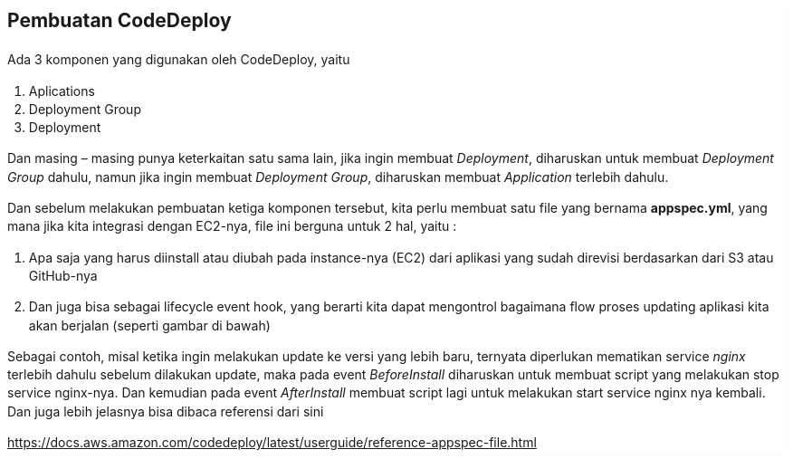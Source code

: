 Pembuatan CodeDeploy
--------------------

Ada 3 komponen yang digunakan oleh CodeDeploy, yaitu

1.  Aplications
2.  Deployment Group
3.  Deployment

Dan masing – masing punya keterkaitan satu sama lain, jika ingin membuat *Deployment*, diharuskan untuk membuat *Deployment Group* dahulu, namun jika ingin membuat *Deployment Group*, diharuskan membuat *Application* terlebih dahulu.

Dan sebelum melakukan pembuatan ketiga komponen tersebut, kita perlu membuat satu file yang bernama **appspec.yml**, yang mana jika kita integrasi dengan EC2-nya, file ini berguna untuk 2 hal, yaitu :

1.  Apa saja yang harus diinstall atau diubah pada instance-nya (EC2)
    dari aplikasi yang sudah direvisi berdasarkan dari S3 atau
    GitHub-nya

2.  Dan juga bisa sebagai lifecycle event hook, yang berarti kita dapat
    mengontrol bagaimana flow proses updating aplikasi kita akan
    berjalan (seperti gambar di bawah)

Sebagai contoh, misal ketika ingin melakukan update ke versi yang lebih baru, ternyata diperlukan mematikan service *nginx* terlebih dahulu sebelum dilakukan update, maka pada event *BeforeInstall* diharuskan untuk membuat script yang melakukan stop service nginx-nya. Dan kemudian pada event *AfterInstall* membuat script lagi untuk melakukan start service nginx nya kembali. Dan juga lebih jelasnya bisa dibaca referensi dari sini

<https://docs.aws.amazon.com/codedeploy/latest/userguide/reference-appspec-file.html>
